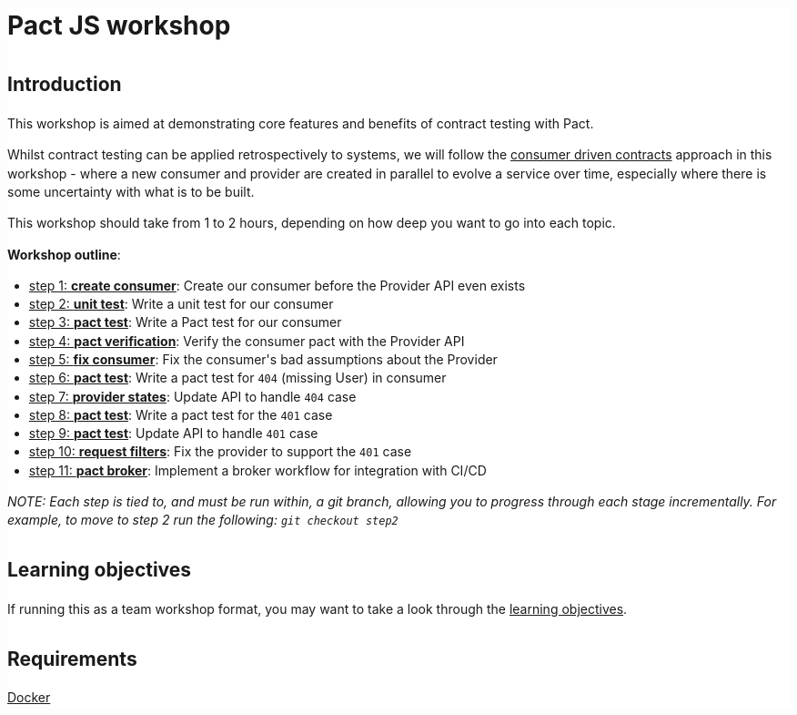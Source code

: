 # Pact JS workshop

## Introduction

This workshop is aimed at demonstrating core features and benefits of contract testing with Pact.

Whilst contract testing can be applied retrospectively to systems, we will follow the [consumer driven contracts](https://martinfowler.com/articles/consumerDrivenContracts.html) approach in this workshop - where a new consumer and provider are created in parallel to evolve a service over time, especially where there is some uncertainty with what is to be built.

This workshop should take from 1 to 2 hours, depending on how deep you want to go into each topic.

**Workshop outline**:

- [step 1: **create consumer**](https://github.latitudefinancial.com/Latitude/pact-workshop-js/tree/step1#step-1---simple-consumer-calling-provider): Create our consumer before the Provider API even exists
- [step 2: **unit test**](https://github.latitudefinancial.com/Latitude/pact-workshop-js/tree/step2#step-2---client-tested-but-integration-fails): Write a unit test for our consumer
- [step 3: **pact test**](https://github.latitudefinancial.com/Latitude/pact-workshop-js/tree/step3#step-3---pact-to-the-rescue): Write a Pact test for our consumer
- [step 4: **pact verification**](https://github.latitudefinancial.com/Latitude/pact-workshop-js/tree/step4#step-4---verify-the-provider): Verify the consumer pact with the Provider API
- [step 5: **fix consumer**](https://github.latitudefinancial.com/Latitude/pact-workshop-js/tree/step5#step-5---back-to-the-client-we-go): Fix the consumer's bad assumptions about the Provider
- [step 6: **pact test**](https://github.latitudefinancial.com/Latitude/pact-workshop-js/tree/step6#step-6---consumer-updates-contract-for-missing-products): Write a pact test for `404` (missing User) in consumer
- [step 7: **provider states**](https://github.latitudefinancial.com/Latitude/pact-workshop-js/tree/step7#step-7---adding-the-missing-states): Update API to handle `404` case
- [step 8: **pact test**](https://github.latitudefinancial.com/Latitude/pact-workshop-js/tree/step8#step-8---authorization): Write a pact test for the `401` case
- [step 9: **pact test**](https://github.latitudefinancial.com/Latitude/pact-workshop-js/tree/step9#step-9---implement-authorisation-on-the-provider): Update API to handle `401` case
- [step 10: **request filters**](https://github.latitudefinancial.com/Latitude/pact-workshop-js/tree/step10#step-10---request-filters-on-the-provider): Fix the provider to support the `401` case
- [step 11: **pact broker**](https://github.latitudefinancial.com/Latitude/pact-workshop-js/tree/step11#step-11---using-a-pact-broker): Implement a broker workflow for integration with CI/CD

_NOTE: Each step is tied to, and must be run within, a git branch, allowing you to progress through each stage incrementally. For example, to move to step 2 run the following: `git checkout step2`_

## Learning objectives

If running this as a team workshop format, you may want to take a look through the [learning objectives](./LEARNING.md).

## Requirements

[Docker](https://www.docker.com)
